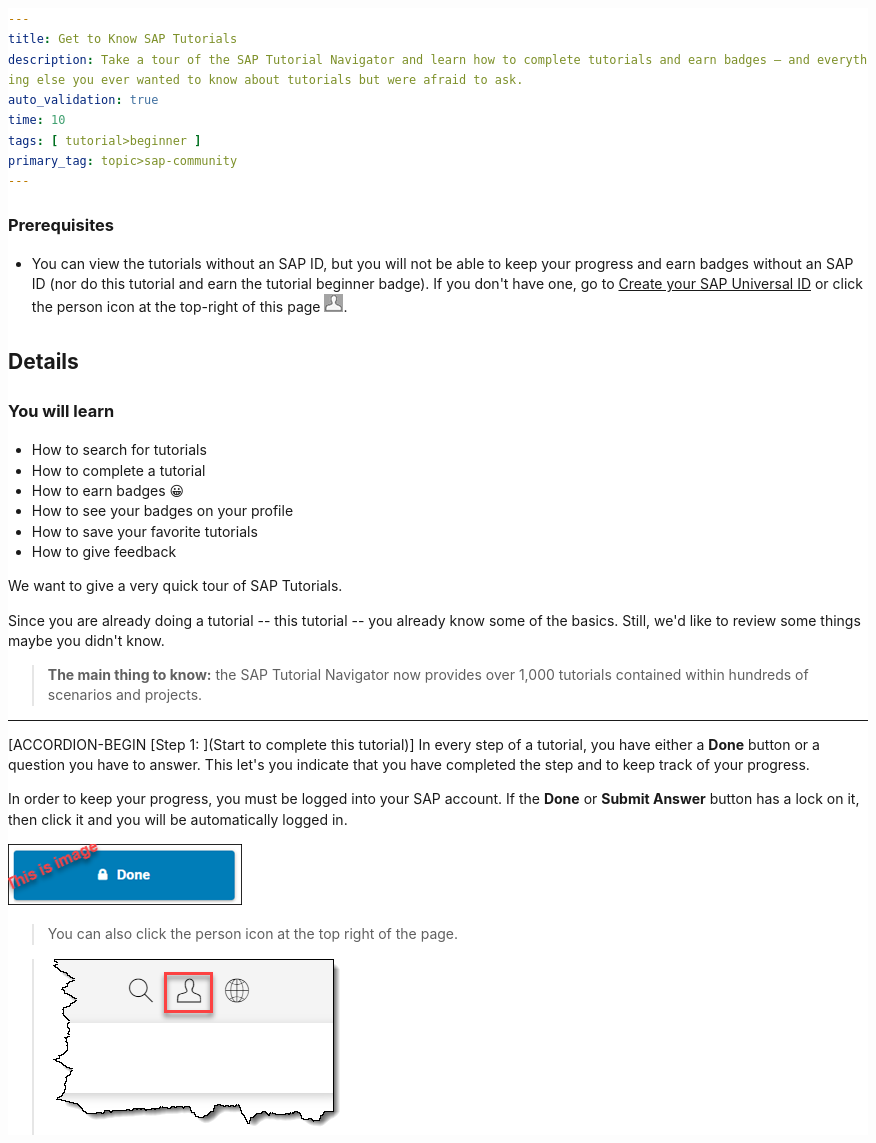 ```yaml
---
title: Get to Know SAP Tutorials
description: Take a tour of the SAP Tutorial Navigator and learn how to complete tutorials and earn badges – and everything else you ever wanted to know about tutorials but were afraid to ask.
auto_validation: true
time: 10
tags: [ tutorial>beginner ]
primary_tag: topic>sap-community
---
```


### Prerequisites
- You can view the tutorials without an SAP ID, but you will not be able to keep your progress and earn badges without an SAP ID (nor do this tutorial and earn the tutorial beginner badge). If you don't have one, go to [Create your SAP Universal ID](https://account.sap.com/core/create) or click the person icon at the top-right of this page ![person](person.png).


## Details
### You will learn
  - How to search for tutorials
  - How to complete a tutorial
  - How to earn badges 😀
  - How to see your badges on your profile
  - How to save your favorite tutorials
  - How to give feedback

We want to give a very quick tour of SAP Tutorials.

Since you are already doing a tutorial -- this tutorial -- you already know some of the basics. Still, we'd like to review some things maybe you didn't know.

>**The main thing to know:** the SAP Tutorial Navigator now provides over 1,000 tutorials contained within hundreds of scenarios and projects.

---


[ACCORDION-BEGIN [Step 1: ](Start to complete this tutorial)]
In every step of a tutorial, you have either a **Done** button or a question you have to answer. This let's you indicate that you have completed the step and to keep track of your progress.

In order to keep your progress, you must be logged into your SAP account. If the **Done** or **Submit Answer** button has a lock on it, then click it and you will be automatically logged in.

![Locked](completed-locked.png)

>You can also click the person icon at the top right of the page.

>![Login](login.png)
